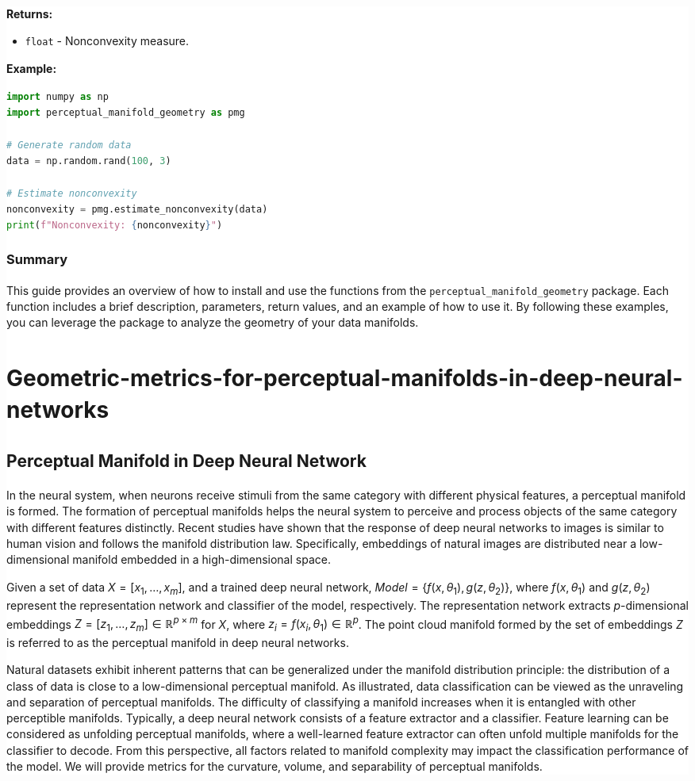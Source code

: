 **Returns:**
- `float` - Nonconvexity measure.

**Example:**

```python
import numpy as np
import perceptual_manifold_geometry as pmg

# Generate random data
data = np.random.rand(100, 3)

# Estimate nonconvexity
nonconvexity = pmg.estimate_nonconvexity(data)
print(f"Nonconvexity: {nonconvexity}")
```

### Summary

This guide provides an overview of how to install and use the functions from the `perceptual_manifold_geometry` package. Each function includes a brief description, parameters, return values, and an example of how to use it. By following these examples, you can leverage the package to analyze the geometry of your data manifolds.


# Geometric-metrics-for-perceptual-manifolds-in-deep-neural-networks

## Perceptual Manifold in Deep Neural Network
In the neural system, when neurons receive stimuli from the same category with different physical features, a perceptual manifold is formed. The formation of perceptual manifolds helps the neural system to perceive and process objects of the same category with different features distinctly. Recent studies have shown that the response of deep neural networks to images is similar to human vision and follows the manifold distribution law. Specifically, embeddings of natural images are distributed near a low-dimensional manifold embedded in a high-dimensional space.

Given a set of data <span>$X=[x_1, \dots, x_m]$</span>, and a trained deep neural network, <span>$Model = \{f(x, \theta_1), g(z, \theta_2)\}$</span>, where <span>$f(x, \theta_1)$</span> and <span>$g(z, \theta_2)$</span> represent the representation network and classifier of the model, respectively. The representation network extracts <span>$p$</span>-dimensional embeddings <span>$Z=[z_1, \dots, z_m] \in \mathbb{R}^{p \times m}$</span> for <span>$X$</span>, where <span>$z_i = f(x_i, \theta_1) \in \mathbb{R}^p$</span>. The point cloud manifold formed by the set of embeddings <span>$Z$</span> is referred to as the perceptual manifold in deep neural networks.

Natural datasets exhibit inherent patterns that can be generalized under the manifold distribution principle: the distribution of a class of data is close to a low-dimensional perceptual manifold. As illustrated, data classification can be viewed as the unraveling and separation of perceptual manifolds. The difficulty of classifying a manifold increases when it is entangled with other perceptible manifolds. Typically, a deep neural network consists of a feature extractor and a classifier. Feature learning can be considered as unfolding perceptual manifolds, where a well-learned feature extractor can often unfold multiple manifolds for the classifier to decode. From this perspective, all factors related to manifold complexity may impact the classification performance of the model. We will provide metrics for the curvature, volume, and separability of perceptual manifolds.
